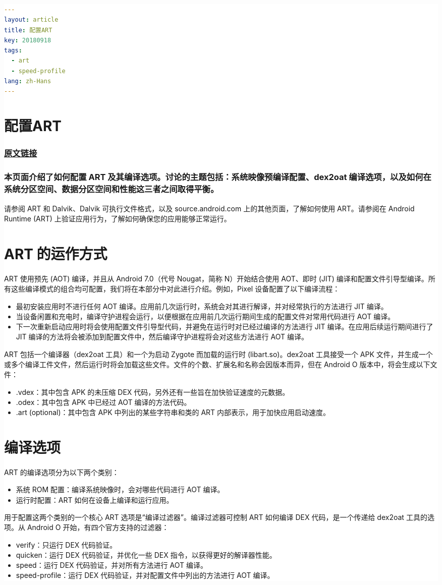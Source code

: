 ```yaml
---
layout: article
title: 配置ART
key: 20180918
tags:
  - art
  - speed-profile
lang: zh-Hans
---
```


# 配置ART

### [原文链接](https://blog.csdn.net/zhangbijun1230/article/details/80589875)

### 本页面介绍了如何配置 ART 及其编译选项。讨论的主题包括：系统映像预编译配置、dex2oat 编译选项，以及如何在系统分区空间、数据分区空间和性能这三者之间取得平衡。

请参阅 ART 和 Dalvik、Dalvik 可执行文件格式，以及 source.android.com 上的其他页面，了解如何使用 ART。请参阅在 Android Runtime (ART) 上验证应用行为，了解如何确保您的应用能够正常运行。

# ART 的运作方式

ART 使用预先 (AOT) 编译，并且从 Android 7.0（代号 Nougat，简称 N）开始结合使用 AOT、即时 (JIT) 编译和配置文件引导型编译。所有这些编译模式的组合均可配置，我们将在本部分中对此进行介绍。例如，Pixel 设备配置了以下编译流程：

- 最初安装应用时不进行任何 AOT 编译。应用前几次运行时，系统会对其进行解译，并对经常执行的方法进行 JIT 编译。
- 当设备闲置和充电时，编译守护进程会运行，以便根据在应用前几次运行期间生成的配置文件对常用代码进行 AOT 编译。
- 下一次重新启动应用时将会使用配置文件引导型代码，并避免在运行时对已经过编译的方法进行 JIT 编译。在应用后续运行期间进行了 JIT 编译的方法将会被添加到配置文件中，然后编译守护进程将会对这些方法进行 AOT 编译。

ART 包括一个编译器（dex2oat 工具）和一个为启动 Zygote 而加载的运行时 (libart.so)。dex2oat 工具接受一个 APK 文件，并生成一个或多个编译工件文件，然后运行时将会加载这些文件。文件的个数、扩展名和名称会因版本而异，但在 Android O 版本中，将会生成以下文件：

- .vdex：其中包含 APK 的未压缩 DEX 代码，另外还有一些旨在加快验证速度的元数据。
- .odex：其中包含 APK 中已经过 AOT 编译的方法代码。
- .art (optional)：其中包含 APK 中列出的某些字符串和类的 ART 内部表示，用于加快应用启动速度。

# 编译选项

ART 的编译选项分为以下两个类别：

- 系统 ROM 配置：编译系统映像时，会对哪些代码进行 AOT 编译。
- 运行时配置：ART 如何在设备上编译和运行应用。

用于配置这两个类别的一个核心 ART 选项是“编译过滤器”。编译过滤器可控制 ART 如何编译 DEX 代码，是一个传递给 dex2oat 工具的选项。从 Android O 开始，有四个官方支持的过滤器：

- verify：只运行 DEX 代码验证。
- quicken：运行 DEX 代码验证，并优化一些 DEX 指令，以获得更好的解译器性能。
- speed：运行 DEX 代码验证，并对所有方法进行 AOT 编译。
- speed-profile：运行 DEX 代码验证，并对配置文件中列出的方法进行 AOT 编译。
